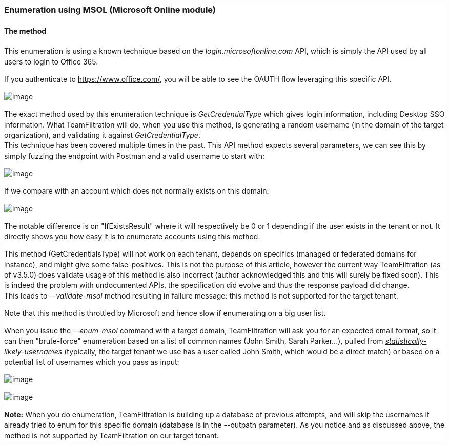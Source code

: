 ### Enumeration using MSOL (Microsoft Online module)

#### The method

This enumeration is using a known technique based on the *login.microsoftonline.com* API, which is simply the API used by all users to login to Office 365. 

If you authenticate to https://www.office.com/, you will be able to see the OAUTH flow leveraging this specific API. 

![image](https://user-images.githubusercontent.com/18376283/224758822-da602e5a-5ce9-46ee-9963-a4ce45f4545a.png)

The exact method used by this enumeration technique is *GetCredentialType* which gives login information, including Desktop SSO information.
What TeamFiltration will do, when you use this method, is generating a random username (in the domain of the target organization), and validating it against *GetCredentialType*. <br />
This technique has been covered multiple times in the past. This API method expects several parameters, we can see this by simply fuzzing the endpoint with Postman and a valid username to start with:

![image](https://user-images.githubusercontent.com/18376283/224759295-ccaff878-8992-4a54-b434-1adecedb049f.png)

If we compare with an account which does not normally exists on this domain:

![image](https://user-images.githubusercontent.com/18376283/221423809-df597f7a-2c4e-4faf-8352-805987a023b6.png)

The notable difference is on "IfExistsResult" where it will respectively be 0 or 1 depending if the user exists in the tenant or not. 
It directly shows you how easy it is to enumerate accounts using this method.

This method (GetCredentialsType) will not work on each tenant, depends on specifics (managed or federated domains for instance), and might give some false-positives. This is not the purpose of this article, however the current way TeamFiltration (as of v3.5.0) does validate usage of this method is also incorrect (author acknowledged this and this will surely be fixed soon).
This is indeed the problem with undocumented APIs, the specification did evolve and thus the response payload did change. <br />
This leads to *--validate-msol* method resulting in failure message: this method is not supported for the target tenant. 
<br />

Note that this method is throttled by Microsoft and hence slow if enumerating on a big user list.

When you issue the *--enum-msol* command with a target domain, TeamFiltration will ask you for an expected email format, so it can then "brute-force" enumeration based on a list of common names (John Smith, Sarah Parker...), pulled from *[statistically-likely-usernames](https://github.com/insidetrust/statistically-likely-usernames)* (typically, the target tenant we use has a user called John Smith, which would be a direct match) or based on a potential list of usernames which you pass as input:

![image](https://user-images.githubusercontent.com/18376283/224760280-5608fef8-7adc-48c4-a7f8-032114343cd7.png)

![image](https://user-images.githubusercontent.com/18376283/224760361-610f2c2a-1bb4-4873-8ec1-827caea1fd88.png)

**Note:** When you do enumeration, TeamFiltration is building up a database of previous attempts, and will skip the usernames it already tried to enum for this specific domain (database is in the --outpath parameter).
As you notice and as discussed above, the method is not supported by TeamFiltration on our target tenant.

